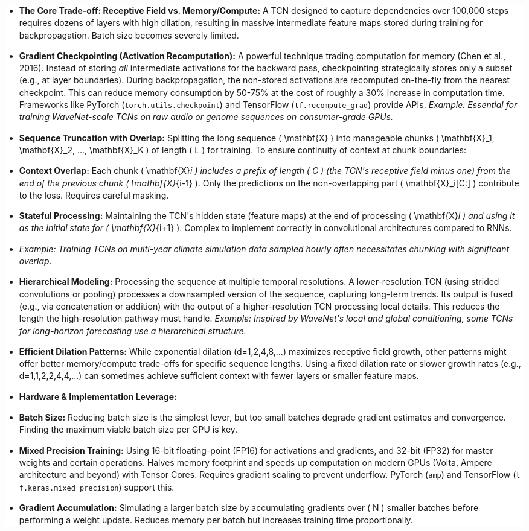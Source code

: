 *   **The Core Trade-off: Receptive Field vs. Memory/Compute:** A TCN designed to capture dependencies over 100,000 steps requires dozens of layers with high dilation, resulting in massive intermediate feature maps stored during training for backpropagation. Batch size becomes severely limited.

*   **Gradient Checkpointing (Activation Recomputation):** A powerful technique trading computation for memory (Chen et al., 2016). Instead of storing *all* intermediate activations for the backward pass, checkpointing strategically stores only a subset (e.g., at layer boundaries). During backpropagation, the non-stored activations are recomputed on-the-fly from the nearest checkpoint. This can reduce memory consumption by 50-75% at the cost of roughly a 30% increase in computation time. Frameworks like PyTorch (`torch.utils.checkpoint`) and TensorFlow (`tf.recompute_grad`) provide APIs. *Example: Essential for training WaveNet-scale TCNs on raw audio or genome sequences on consumer-grade GPUs.*

*   **Sequence Truncation with Overlap:** Splitting the long sequence \( \mathbf{X} \) into manageable chunks \( \mathbf{X}_1, \mathbf{X}_2, ..., \mathbf{X}_K \) of length \( L \) for training. To ensure continuity of context at chunk boundaries:

*   **Context Overlap:** Each chunk \( \mathbf{X}_i \) includes a prefix of length \( C \) (the TCN's receptive field minus one) from the end of the previous chunk \( \mathbf{X}_{i-1} \). Only the predictions on the non-overlapping part \( \mathbf{X}_i[C:] \) contribute to the loss. Requires careful masking.

*   **Stateful Processing:** Maintaining the TCN's hidden state (feature maps) at the end of processing \( \mathbf{X}_i \) and using it as the initial state for \( \mathbf{X}_{i+1} \). Complex to implement correctly in convolutional architectures compared to RNNs.

*   *Example: Training TCNs on multi-year climate simulation data sampled hourly often necessitates chunking with significant overlap.*

*   **Hierarchical Modeling:** Processing the sequence at multiple temporal resolutions. A lower-resolution TCN (using strided convolutions or pooling) processes a downsampled version of the sequence, capturing long-term trends. Its output is fused (e.g., via concatenation or addition) with the output of a higher-resolution TCN processing local details. This reduces the length the high-resolution pathway must handle. *Example: Inspired by WaveNet's local and global conditioning, some TCNs for long-horizon forecasting use a hierarchical structure.*

*   **Efficient Dilation Patterns:** While exponential dilation (d=1,2,4,8,...) maximizes receptive field growth, other patterns might offer better memory/compute trade-offs for specific sequence lengths. Using a fixed dilation rate or slower growth rates (e.g., d=1,1,2,2,4,4,...) can sometimes achieve sufficient context with fewer layers or smaller feature maps.

*   **Hardware & Implementation Leverage:**

*   **Batch Size:** Reducing batch size is the simplest lever, but too small batches degrade gradient estimates and convergence. Finding the maximum viable batch size per GPU is key.

*   **Mixed Precision Training:** Using 16-bit floating-point (FP16) for activations and gradients, and 32-bit (FP32) for master weights and certain operations. Halves memory footprint and speeds up computation on modern GPUs (Volta, Ampere architecture and beyond) with Tensor Cores. Requires gradient scaling to prevent underflow. PyTorch (`amp`) and TensorFlow (`tf.keras.mixed_precision`) support this.

*   **Gradient Accumulation:** Simulating a larger batch size by accumulating gradients over \( N \) smaller batches before performing a weight update. Reduces memory per batch but increases training time proportionally.
